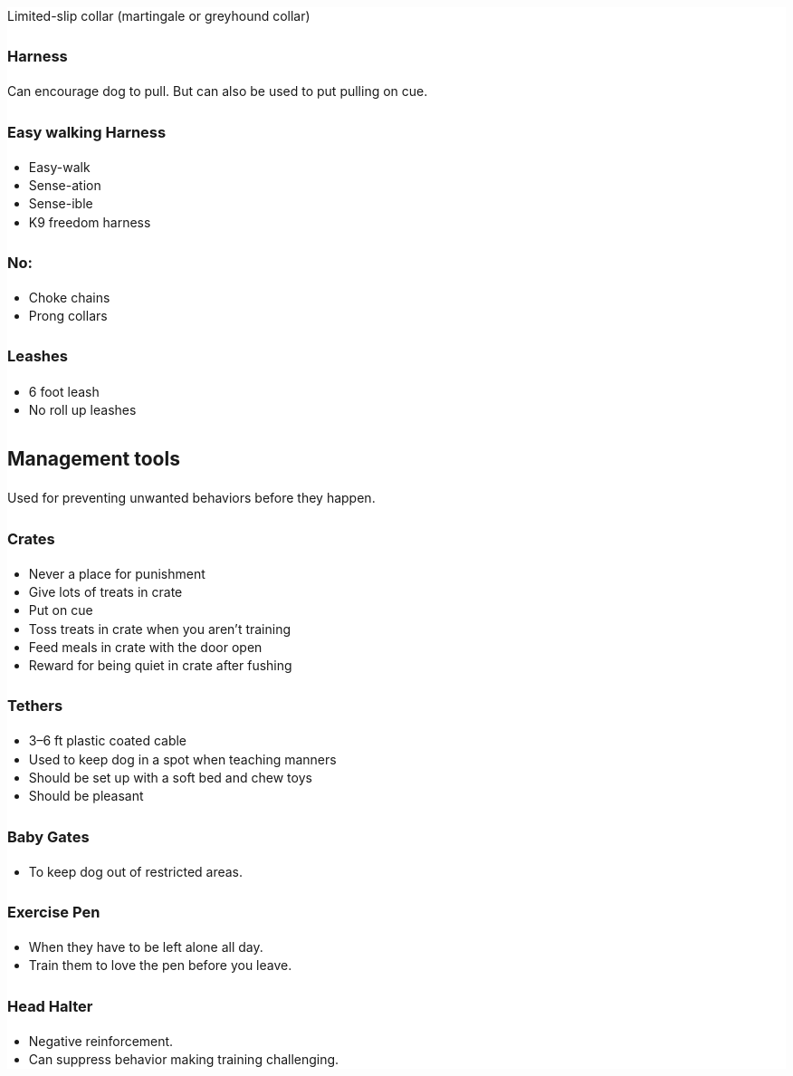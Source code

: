 Limited-slip collar (martingale or greyhound collar)

### Harness

Can encourage dog to pull. But can also be used to put pulling on cue.

### Easy walking Harness

- Easy-walk
- Sense-ation
- Sense-ible
- K9 freedom harness

### No:

- Choke chains
- Prong collars

### Leashes

- 6 foot leash
- No roll up leashes

## Management tools

Used for preventing unwanted behaviors before they happen.

### Crates
- Never a place for punishment
- Give lots of treats in crate
- Put on cue
- Toss treats in crate when you aren’t training
- Feed meals in crate with the door open
- Reward for being quiet in crate after fushing

### Tethers
- 3–6 ft plastic coated cable
- Used to keep dog in a spot when teaching manners
- Should be set up with a soft bed and chew toys
- Should be pleasant

### Baby Gates
- To keep dog out of restricted areas.

### Exercise Pen
- When they have to be left alone all day.
- Train them to love the pen before you leave.

### Head Halter
- Negative reinforcement.
- Can suppress behavior making training challenging.
